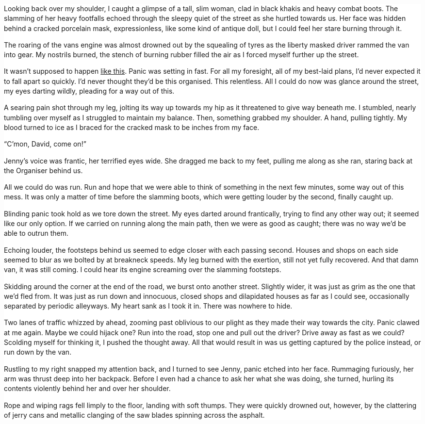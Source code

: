 Looking back over my shoulder, I caught a glimpse of a tall, slim woman, clad in black khakis and heavy combat boots. The slamming of her heavy footfalls echoed through the sleepy quiet of the street as she hurtled towards us. Her face was hidden behind a cracked porcelain mask, expressionless, like some kind of antique doll, but I could feel her stare burning through it.

The roaring of the vans engine was almost drowned out by the squealing of tyres as the liberty masked driver rammed the van into gear. My nostrils burned, the stench of burning rubber filled the air as I forced myself further up the street.

It wasn’t supposed to happen [like this](https://www.reddit.com/user/DantesGhost92/comments/1egjxu1/i_joined_a_game_of_hideandseek_on_the_dark_web/). Panic was setting in fast. For all my foresight, all of my best-laid plans, I’d never expected it to fall apart so quickly. I’d never thought they’d be this organised. This relentless. All I could do now was glance around the street, my eyes darting wildly, pleading for a way out of this.

A searing pain shot through my leg, jolting its way up towards my hip as it threatened to give way beneath me. I stumbled, nearly tumbling over myself as I struggled to maintain my balance. Then, something grabbed my shoulder. A hand, pulling tightly. My blood turned to ice as I braced for the cracked mask to be inches from my face.

“C’mon, David, come on!”

Jenny’s voice was frantic, her terrified eyes wide. She dragged me back to my feet, pulling me along as she ran, staring back at the Organiser behind us.

All we could do was run. Run and hope that we were able to think of something in the next few minutes, some way out of this mess. It was only a matter of time before the slamming boots, which were getting louder by the second, finally caught up.

Blinding panic took hold as we tore down the street. My eyes darted around frantically, trying to find any other way out; it seemed like our only option. If we carried on running along the main path, then we were as good as caught; there was no way we’d be able to outrun them.

Echoing louder, the footsteps behind us seemed to edge closer with each passing second. Houses and shops on each side seemed to blur as we bolted by at breakneck speeds. My leg burned with the exertion, still not yet fully recovered. And that damn van, it was still coming. I could hear its engine screaming over the slamming footsteps.

Skidding around the corner at the end of the road, we burst onto another street. Slightly wider, it was just as grim as the one that we’d fled from. It was just as run down and innocuous, closed shops and dilapidated houses as far as I could see, occasionally separated by periodic alleyways. My heart sank as I took it in. There was nowhere to hide.

Two lanes of traffic whizzed by ahead, zooming past oblivious to our plight as they made their way towards the city. Panic clawed at me again. Maybe we could hijack one? Run into the road, stop one and pull out the driver? Drive away as fast as we could? Scolding myself for thinking it, I pushed the thought away. All that would result in was us getting captured by the police instead, or run down by the van.

Rustling to my right snapped my attention back, and I turned to see Jenny, panic etched into her face. Rummaging furiously, her arm was thrust deep into her backpack. Before I even had a chance to ask her what she was doing, she turned, hurling its contents violently behind her and over her shoulder.

Rope and wiping rags fell limply to the floor, landing with soft thumps. They were quickly drowned out, however, by the clattering of jerry cans and metallic clanging of the saw blades spinning across the asphalt. 
